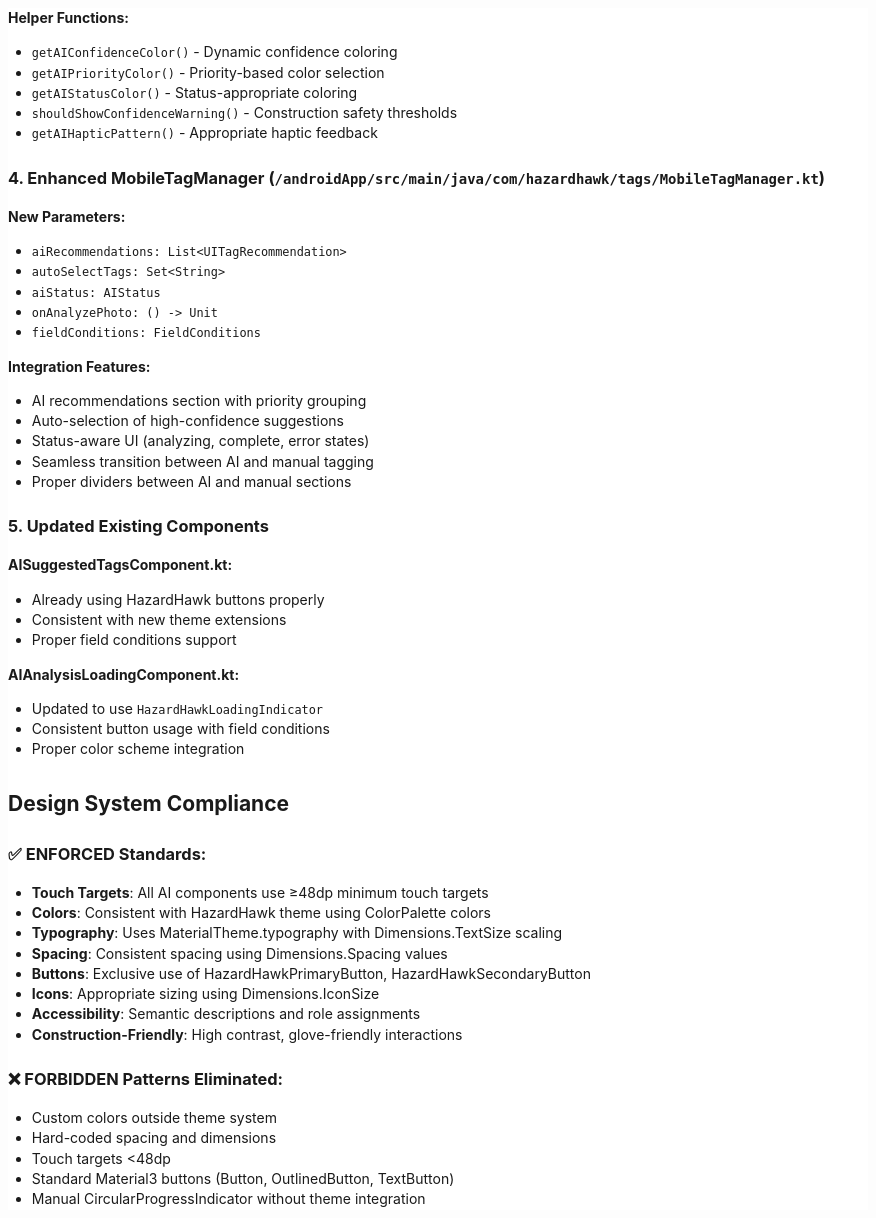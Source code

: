 **Helper Functions:**
- `getAIConfidenceColor()` - Dynamic confidence coloring
- `getAIPriorityColor()` - Priority-based color selection
- `getAIStatusColor()` - Status-appropriate coloring
- `shouldShowConfidenceWarning()` - Construction safety thresholds
- `getAIHapticPattern()` - Appropriate haptic feedback

### 4. Enhanced MobileTagManager (`/androidApp/src/main/java/com/hazardhawk/tags/MobileTagManager.kt`)

**New Parameters:**
- `aiRecommendations: List<UITagRecommendation>`
- `autoSelectTags: Set<String>`
- `aiStatus: AIStatus`
- `onAnalyzePhoto: () -> Unit`
- `fieldConditions: FieldConditions`

**Integration Features:**
- AI recommendations section with priority grouping
- Auto-selection of high-confidence suggestions
- Status-aware UI (analyzing, complete, error states)
- Seamless transition between AI and manual tagging
- Proper dividers between AI and manual sections

### 5. Updated Existing Components

**AISuggestedTagsComponent.kt:**
- Already using HazardHawk buttons properly
- Consistent with new theme extensions
- Proper field conditions support

**AIAnalysisLoadingComponent.kt:**
- Updated to use `HazardHawkLoadingIndicator`
- Consistent button usage with field conditions
- Proper color scheme integration

## Design System Compliance

### ✅ ENFORCED Standards:
- **Touch Targets**: All AI components use ≥48dp minimum touch targets
- **Colors**: Consistent with HazardHawk theme using ColorPalette colors
- **Typography**: Uses MaterialTheme.typography with Dimensions.TextSize scaling
- **Spacing**: Consistent spacing using Dimensions.Spacing values
- **Buttons**: Exclusive use of HazardHawkPrimaryButton, HazardHawkSecondaryButton
- **Icons**: Appropriate sizing using Dimensions.IconSize
- **Accessibility**: Semantic descriptions and role assignments
- **Construction-Friendly**: High contrast, glove-friendly interactions

### ❌ FORBIDDEN Patterns Eliminated:
- Custom colors outside theme system
- Hard-coded spacing and dimensions
- Touch targets <48dp
- Standard Material3 buttons (Button, OutlinedButton, TextButton)
- Manual CircularProgressIndicator without theme integration
